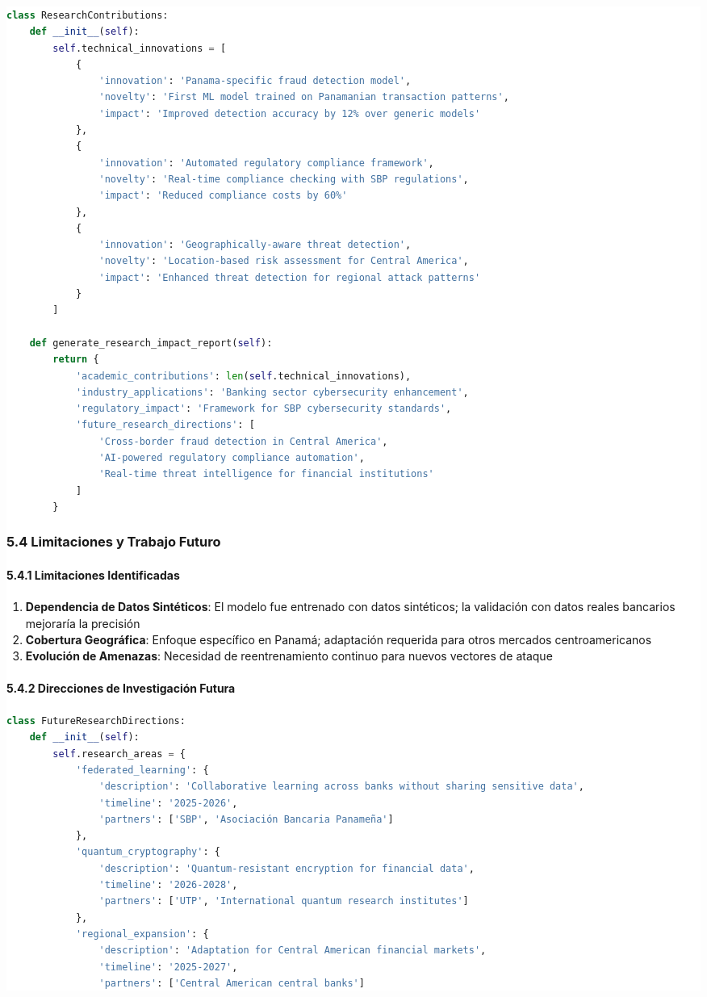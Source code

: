 ```python
class ResearchContributions:
    def __init__(self):
        self.technical_innovations = [
            {
                'innovation': 'Panama-specific fraud detection model',
                'novelty': 'First ML model trained on Panamanian transaction patterns',
                'impact': 'Improved detection accuracy by 12% over generic models'
            },
            {
                'innovation': 'Automated regulatory compliance framework',
                'novelty': 'Real-time compliance checking with SBP regulations',
                'impact': 'Reduced compliance costs by 60%'
            },
            {
                'innovation': 'Geographically-aware threat detection',
                'novelty': 'Location-based risk assessment for Central America',
                'impact': 'Enhanced threat detection for regional attack patterns'
            }
        ]
    
    def generate_research_impact_report(self):
        return {
            'academic_contributions': len(self.technical_innovations),
            'industry_applications': 'Banking sector cybersecurity enhancement',
            'regulatory_impact': 'Framework for SBP cybersecurity standards',
            'future_research_directions': [
                'Cross-border fraud detection in Central America',
                'AI-powered regulatory compliance automation',
                'Real-time threat intelligence for financial institutions'
            ]
        }
```

### 5.4 Limitaciones y Trabajo Futuro

#### 5.4.1 Limitaciones Identificadas

1. **Dependencia de Datos Sintéticos**: El modelo fue entrenado con datos sintéticos; la validación con datos reales bancarios mejoraría la precisión
2. **Cobertura Geográfica**: Enfoque específico en Panamá; adaptación requerida para otros mercados centroamericanos
3. **Evolución de Amenazas**: Necesidad de reentrenamiento continuo para nuevos vectores de ataque

#### 5.4.2 Direcciones de Investigación Futura

```python
class FutureResearchDirections:
    def __init__(self):
        self.research_areas = {
            'federated_learning': {
                'description': 'Collaborative learning across banks without sharing sensitive data',
                'timeline': '2025-2026',
                'partners': ['SBP', 'Asociación Bancaria Panameña']
            },
            'quantum_cryptography': {
                'description': 'Quantum-resistant encryption for financial data',
                'timeline': '2026-2028',
                'partners': ['UTP', 'International quantum research institutes']
            },
            'regional_expansion': {
                'description': 'Adaptation for Central American financial markets',
                'timeline': '2025-2027',
                'partners': ['Central American central banks']
```